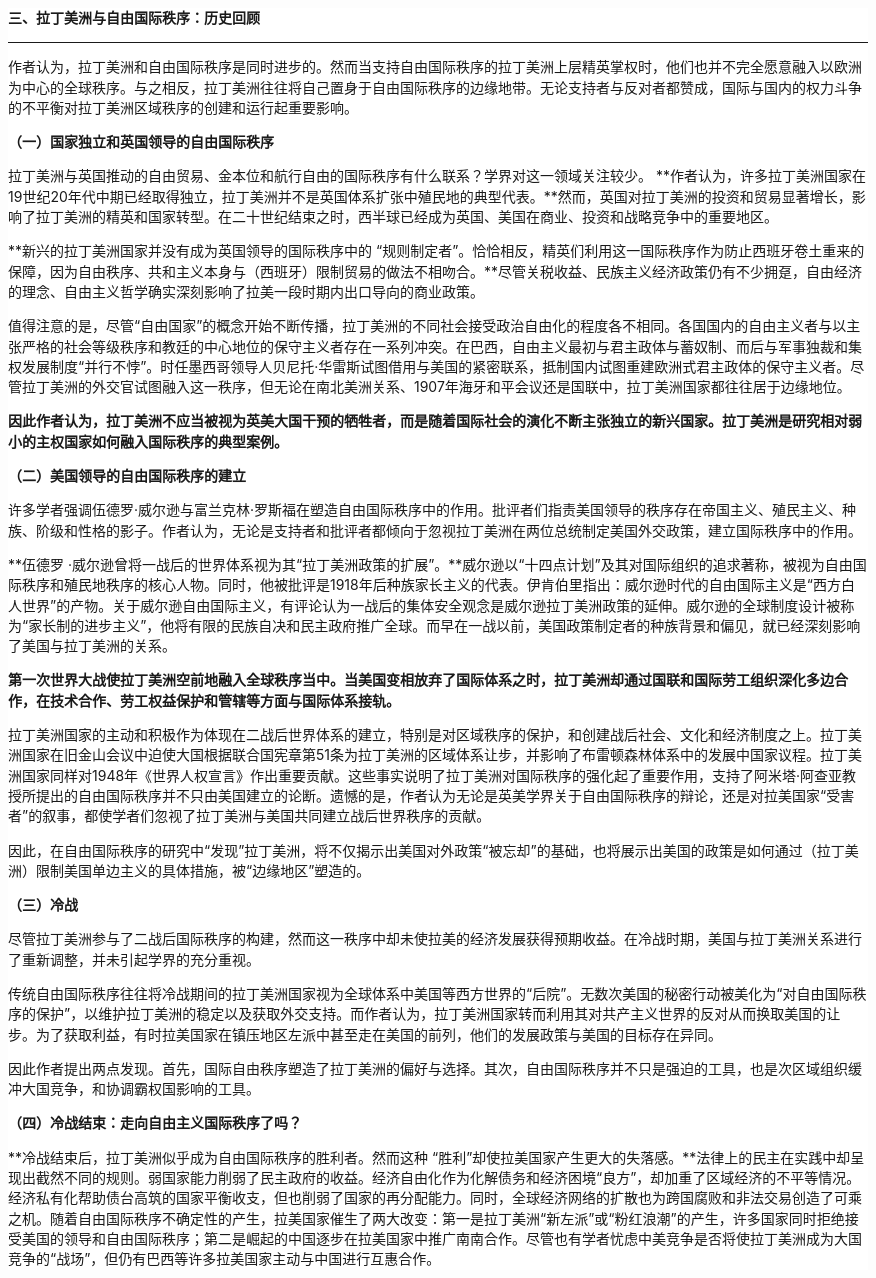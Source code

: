   

**三、拉丁美洲与自由国际秩序：历史回顾**

  
  

  

****

作者认为，拉丁美洲和自由国际秩序是同时进步的。然而当支持自由国际秩序的拉丁美洲上层精英掌权时，他们也并不完全愿意融入以欧洲为中心的全球秩序。与之相反，拉丁美洲往往将自己置身于自由国际秩序的边缘地带。无论支持者与反对者都赞成，国际与国内的权力斗争的不平衡对拉丁美洲区域秩序的创建和运行起重要影响。

 **（一）国家独立和英国领导的自由国际秩序**

拉丁美洲与英国推动的自由贸易、金本位和航行自由的国际秩序有什么联系？学界对这一领域关注较少。 **作者认为，许多拉丁美洲国家在
19世纪20年代中期已经取得独立，拉丁美洲并不是英国体系扩张中殖民地的典型代表。**然而，英国对拉丁美洲的投资和贸易显著增长，影响了拉丁美洲的精英和国家转型。在二十世纪结束之时，西半球已经成为英国、美国在商业、投资和战略竞争中的重要地区。

 **新兴的拉丁美洲国家并没有成为英国领导的国际秩序中的
“规则制定者”。恰恰相反，精英们利用这一国际秩序作为防止西班牙卷土重来的保障，因为自由秩序、共和主义本身与（西班牙）限制贸易的做法不相吻合。**尽管关税收益、民族主义经济政策仍有不少拥趸，自由经济的理念、自由主义哲学确实深刻影响了拉美一段时期内出口导向的商业政策。

值得注意的是，尽管“自由国家”的概念开始不断传播，拉丁美洲的不同社会接受政治自由化的程度各不相同。各国国内的自由主义者与以主张严格的社会等级秩序和教廷的中心地位的保守主义者存在一系列冲突。在巴西，自由主义最初与君主政体与蓄奴制、而后与军事独裁和集权发展制度“并行不悖”。时任墨西哥领导人贝尼托·华雷斯试图借用与美国的紧密联系，抵制国内试图重建欧洲式君主政体的保守主义者。尽管拉丁美洲的外交官试图融入这一秩序，但无论在南北美洲关系、1907年海牙和平会议还是国联中，拉丁美洲国家都往往居于边缘地位。

**因此作者认为，拉丁美洲不应当被视为英美大国干预的牺牲者，而是随着国际社会的演化不断主张独立的新兴国家。拉丁美洲是研究相对弱小的主权国家如何融入国际秩序的典型案例。**

 **（二）美国领导的自由国际秩序的建立**

许多学者强调伍德罗·威尔逊与富兰克林·罗斯福在塑造自由国际秩序中的作用。批评者们指责美国领导的秩序存在帝国主义、殖民主义、种族、阶级和性格的影子。作者认为，无论是支持者和批评者都倾向于忽视拉丁美洲在两位总统制定美国外交政策，建立国际秩序中的作用。

 **伍德罗
·威尔逊曾将一战后的世界体系视为其“拉丁美洲政策的扩展”。**威尔逊以“十四点计划”及其对国际组织的追求著称，被视为自由国际秩序和殖民地秩序的核心人物。同时，他被批评是1918年后种族家长主义的代表。伊肯伯里指出：威尔逊时代的自由国际主义是“西方白人世界”的产物。关于威尔逊自由国际主义，有评论认为一战后的集体安全观念是威尔逊拉丁美洲政策的延伸。威尔逊的全球制度设计被称为“家长制的进步主义”，他将有限的民族自决和民主政府推广全球。而早在一战以前，美国政策制定者的种族背景和偏见，就已经深刻影响了美国与拉丁美洲的关系。

**第一次世界大战使拉丁美洲空前地融入全球秩序当中。当美国变相放弃了国际体系之时，拉丁美洲却通过国联和国际劳工组织深化多边合作，在技术合作、劳工权益保护和管辖等方面与国际体系接轨。**

拉丁美洲国家的主动和积极作为体现在二战后世界体系的建立，特别是对区域秩序的保护，和创建战后社会、文化和经济制度之上。拉丁美洲国家在旧金山会议中迫使大国根据联合国宪章第51条为拉丁美洲的区域体系让步，并影响了布雷顿森林体系中的发展中国家议程。拉丁美洲国家同样对1948年《世界人权宣言》作出重要贡献。这些事实说明了拉丁美洲对国际秩序的强化起了重要作用，支持了阿米塔·阿查亚教授所提出的自由国际秩序并不只由美国建立的论断。遗憾的是，作者认为无论是英美学界关于自由国际秩序的辩论，还是对拉美国家“受害者”的叙事，都使学者们忽视了拉丁美洲与美国共同建立战后世界秩序的贡献。

因此，在自由国际秩序的研究中“发现”拉丁美洲，将不仅揭示出美国对外政策“被忘却”的基础，也将展示出美国的政策是如何通过（拉丁美洲）限制美国单边主义的具体措施，被“边缘地区”塑造的。

 **（三）冷战**

尽管拉丁美洲参与了二战后国际秩序的构建，然而这一秩序中却未使拉美的经济发展获得预期收益。在冷战时期，美国与拉丁美洲关系进行了重新调整，并未引起学界的充分重视。

传统自由国际秩序往往将冷战期间的拉丁美洲国家视为全球体系中美国等西方世界的“后院”。无数次美国的秘密行动被美化为“对自由国际秩序的保护”，以维护拉丁美洲的稳定以及获取外交支持。而作者认为，拉丁美洲国家转而利用其对共产主义世界的反对从而换取美国的让步。为了获取利益，有时拉美国家在镇压地区左派中甚至走在美国的前列，他们的发展政策与美国的目标存在异同。

因此作者提出两点发现。首先，国际自由秩序塑造了拉丁美洲的偏好与选择。其次，自由国际秩序并不只是强迫的工具，也是次区域组织缓冲大国竞争，和协调霸权国影响的工具。

 **（四）冷战结束：走向自由主义国际秩序了吗？**

 **冷战结束后，拉丁美洲似乎成为自由国际秩序的胜利者。然而这种
“胜利”却使拉美国家产生更大的失落感。**法律上的民主在实践中却呈现出截然不同的规则。弱国家能力削弱了民主政府的收益。经济自由化作为化解债务和经济困境“良方”，却加重了区域经济的不平等情况。经济私有化帮助债台高筑的国家平衡收支，但也削弱了国家的再分配能力。同时，全球经济网络的扩散也为跨国腐败和非法交易创造了可乘之机。随着自由国际秩序不确定性的产生，拉美国家催生了两大改变：第一是拉丁美洲“新左派”或“粉红浪潮”的产生，许多国家同时拒绝接受美国的领导和自由国际秩序；第二是崛起的中国逐步在拉美国家中推广南南合作。尽管也有学者忧虑中美竞争是否将使拉丁美洲成为大国竞争的“战场”，但仍有巴西等许多拉美国家主动与中国进行互惠合作。
